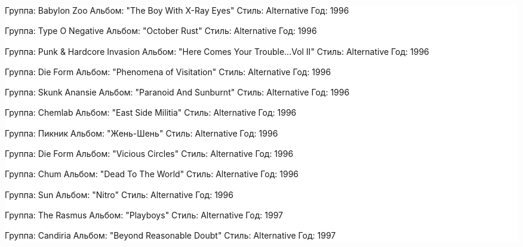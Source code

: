 Группа: Babylon Zoo
Альбом: "The Boy With X-Ray Eyes"
Стиль: Alternative
Год: 1996

Группа: Type O Negative
Альбом: "October Rust"
Стиль: Alternative
Год: 1996

Группа: Punk & Hardcore Invasion
Альбом: "Here Comes Your Trouble...Vol II"
Стиль: Alternative
Год: 1996

Группа: Die Form
Альбом: "Phenomena of Visitation"
Стиль: Alternative
Год: 1996

Группа: Skunk Anansie
Альбом: "Paranoid And Sunburnt"
Стиль: Alternative
Год: 1996

Группа: Chemlab
Альбом: "East Side Militia"
Стиль: Alternative
Год: 1996

Группа: Пикник
Альбом: "Жень-Шень"
Стиль: Alternative
Год: 1996

Группа: Die Form
Альбом: "Vicious Circles"
Стиль: Alternative
Год: 1996

Группа: Chum
Альбом: "Dead To The World"
Стиль: Alternative
Год: 1996

Группа: Sun
Альбом: "Nitro"
Стиль: Alternative
Год: 1996

Группа: The Rasmus
Альбом: "Playboys"
Стиль: Alternative
Год: 1997

Группа: Candiria
Альбом: "Beyond Reasonable Doubt"
Стиль: Alternative
Год: 1997
